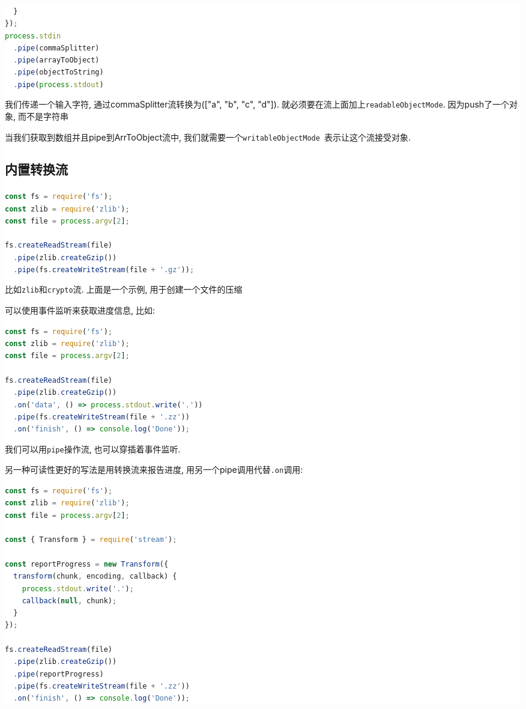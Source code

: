 ```js
  }
});
process.stdin
  .pipe(commaSplitter)
  .pipe(arrayToObject)
  .pipe(objectToString)
  .pipe(process.stdout)
```

我们传递一个输入字符, 通过commaSplitter流转换为(["a", "b", "c", "d"]). 就必须要在流上面加上`readableObjectMode`. 因为push了一个对象, 而不是字符串

当我们获取到数组并且pipe到ArrToObject流中, 我们就需要一个`writableObjectMode `表示让这个流接受对象. 

## 内置转换流

```js
const fs = require('fs');
const zlib = require('zlib');
const file = process.argv[2];

fs.createReadStream(file)
  .pipe(zlib.createGzip())
  .pipe(fs.createWriteStream(file + '.gz'));
```

比如`zlib`和`crypto`流. 上面是一个示例, 用于创建一个文件的压缩

可以使用事件监听来获取进度信息, 比如:

```js
const fs = require('fs');
const zlib = require('zlib');
const file = process.argv[2];

fs.createReadStream(file)
  .pipe(zlib.createGzip())
  .on('data', () => process.stdout.write('.'))
  .pipe(fs.createWriteStream(file + '.zz'))
  .on('finish', () => console.log('Done'));
```

我们可以用`pipe`操作流, 也可以穿插着事件监听.

另一种可读性更好的写法是用转换流来报告进度, 用另一个pipe调用代替`.on`调用:

```js
const fs = require('fs');
const zlib = require('zlib');
const file = process.argv[2];

const { Transform } = require('stream');

const reportProgress = new Transform({
  transform(chunk, encoding, callback) {
    process.stdout.write('.');
    callback(null, chunk);
  }
});

fs.createReadStream(file)
  .pipe(zlib.createGzip())
  .pipe(reportProgress)
  .pipe(fs.createWriteStream(file + '.zz'))
  .on('finish', () => console.log('Done'));
```
